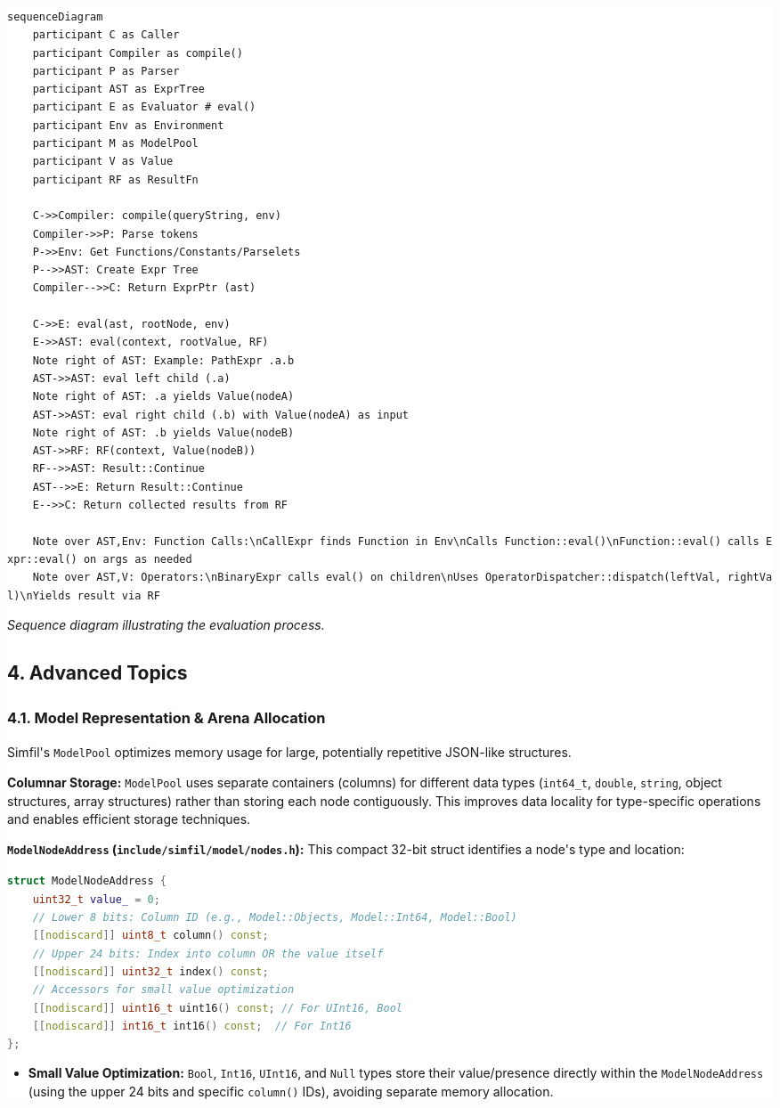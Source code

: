```mermaid
sequenceDiagram
    participant C as Caller
    participant Compiler as compile()
    participant P as Parser
    participant AST as ExprTree
    participant E as Evaluator # eval()
    participant Env as Environment
    participant M as ModelPool
    participant V as Value
    participant RF as ResultFn

    C->>Compiler: compile(queryString, env)
    Compiler->>P: Parse tokens
    P->>Env: Get Functions/Constants/Parselets
    P-->>AST: Create Expr Tree
    Compiler-->>C: Return ExprPtr (ast)

    C->>E: eval(ast, rootNode, env)
    E->>AST: eval(context, rootValue, RF)
    Note right of AST: Example: PathExpr .a.b
    AST->>AST: eval left child (.a)
    Note right of AST: .a yields Value(nodeA)
    AST->>AST: eval right child (.b) with Value(nodeA) as input
    Note right of AST: .b yields Value(nodeB)
    AST->>RF: RF(context, Value(nodeB))
    RF-->>AST: Result::Continue
    AST-->>E: Return Result::Continue
    E-->>C: Return collected results from RF

    Note over AST,Env: Function Calls:\nCallExpr finds Function in Env\nCalls Function::eval()\nFunction::eval() calls Expr::eval() on args as needed
    Note over AST,V: Operators:\nBinaryExpr calls eval() on children\nUses OperatorDispatcher::dispatch(leftVal, rightVal)\nYields result via RF
```
*Sequence diagram illustrating the evaluation process.*

## 4. Advanced Topics

### 4.1. Model Representation & Arena Allocation

Simfil's `ModelPool` optimizes memory usage for large, potentially repetitive JSON-like structures.

**Columnar Storage:** `ModelPool` uses separate containers (columns) for different data types (`int64_t`, `double`, `string`, object structures, array structures) rather than storing each node contiguously. This improves data locality for type-specific operations and enables efficient storage techniques.

**`ModelNodeAddress` (`include/simfil/model/nodes.h`):** This compact 32-bit struct identifies a node's type and location:
```c++
struct ModelNodeAddress {
    uint32_t value_ = 0;
    // Lower 8 bits: Column ID (e.g., Model::Objects, Model::Int64, Model::Bool)
    [[nodiscard]] uint8_t column() const;
    // Upper 24 bits: Index into column OR the value itself
    [[nodiscard]] uint32_t index() const;
    // Accessors for small value optimization
    [[nodiscard]] uint16_t uint16() const; // For UInt16, Bool
    [[nodiscard]] int16_t int16() const;  // For Int16
};
```
*   **Small Value Optimization:** `Bool`, `Int16`, `UInt16`, and `Null` types store their value/presence directly within the `ModelNodeAddress` (using the upper 24 bits and specific `column()` IDs), avoiding separate memory allocation.